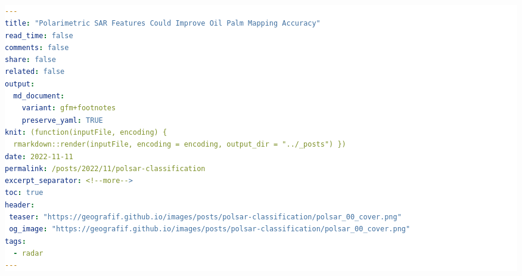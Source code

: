 ```yaml
---
title: "Polarimetric SAR Features Could Improve Oil Palm Mapping Accuracy"
read_time: false
comments: false
share: false
related: false
output:
  md_document:
    variant: gfm+footnotes
    preserve_yaml: TRUE
knit: (function(inputFile, encoding) {
  rmarkdown::render(inputFile, encoding = encoding, output_dir = "../_posts") })
date: 2022-11-11
permalink: /posts/2022/11/polsar-classification
excerpt_separator: <!--more-->
toc: true
header:
 teaser: "https://geografif.github.io/images/posts/polsar-classification/polsar_00_cover.png"
 og_image: "https://geografif.github.io/images/posts/polsar-classification/polsar_00_cover.png"
tags:
  - radar
---
```


<p></p>
